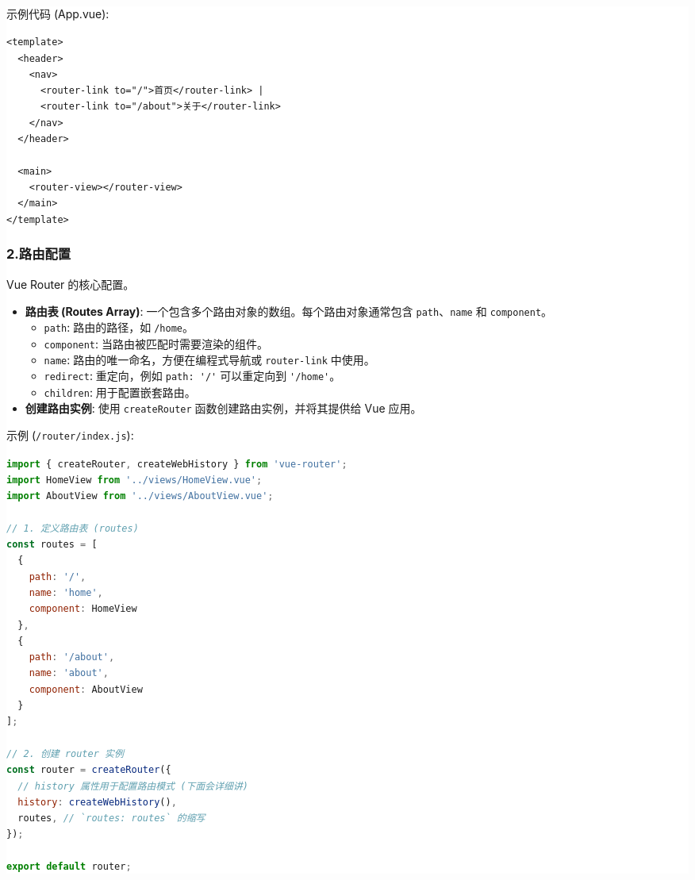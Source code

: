 示例代码 (App.vue):

```vue
<template>
  <header>
    <nav>
      <router-link to="/">首页</router-link> |
      <router-link to="/about">关于</router-link>
    </nav>
  </header>

  <main>
    <router-view></router-view>
  </main>
</template>
```




### 2.路由配置

Vue Router 的核心配置。

- **路由表 (Routes Array)**: 一个包含多个路由对象的数组。每个路由对象通常包含 `path`、`name` 和 `component`。
  - `path`: 路由的路径，如 `/home`。
  - `component`: 当路由被匹配时需要渲染的组件。
  - `name`: 路由的唯一命名，方便在编程式导航或 `router-link` 中使用。
  - `redirect`: 重定向，例如 `path: '/'` 可以重定向到 `'/home'`。
  - `children`: 用于配置嵌套路由。
- **创建路由实例**: 使用 `createRouter` 函数创建路由实例，并将其提供给 Vue 应用。


示例 (`/router/index.js`):

```js
import { createRouter, createWebHistory } from 'vue-router';
import HomeView from '../views/HomeView.vue';
import AboutView from '../views/AboutView.vue';

// 1. 定义路由表 (routes)
const routes = [
  {
    path: '/',
    name: 'home',
    component: HomeView
  },
  {
    path: '/about',
    name: 'about',
    component: AboutView
  }
];

// 2. 创建 router 实例
const router = createRouter({
  // history 属性用于配置路由模式 (下面会详细讲)
  history: createWebHistory(), 
  routes, // `routes: routes` 的缩写
});

export default router;
```
